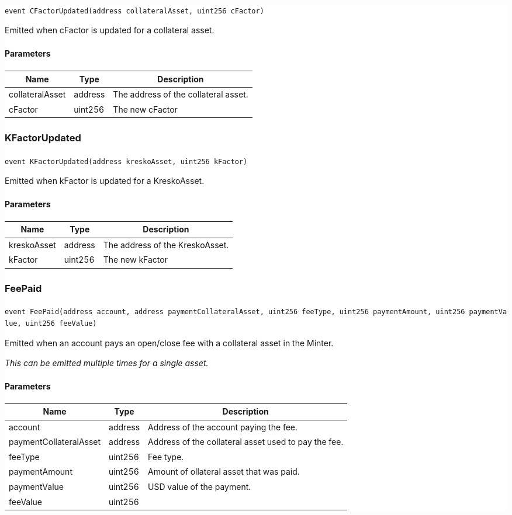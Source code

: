 ```solidity
event CFactorUpdated(address collateralAsset, uint256 cFactor)
```

Emitted when cFactor is updated for a collateral asset.

#### Parameters

| Name | Type | Description |
| ---- | ---- | ----------- |
| collateralAsset | address | The address of the collateral asset. |
| cFactor | uint256 | The new cFactor |

### KFactorUpdated

```solidity
event KFactorUpdated(address kreskoAsset, uint256 kFactor)
```

Emitted when kFactor is updated for a KreskoAsset.

#### Parameters

| Name | Type | Description |
| ---- | ---- | ----------- |
| kreskoAsset | address | The address of the KreskoAsset. |
| kFactor | uint256 | The new kFactor |

### FeePaid

```solidity
event FeePaid(address account, address paymentCollateralAsset, uint256 feeType, uint256 paymentAmount, uint256 paymentValue, uint256 feeValue)
```

Emitted when an account pays an open/close fee with a collateral asset in the Minter.

_This can be emitted multiple times for a single asset._

#### Parameters

| Name | Type | Description |
| ---- | ---- | ----------- |
| account | address | Address of the account paying the fee. |
| paymentCollateralAsset | address | Address of the collateral asset used to pay the fee. |
| feeType | uint256 | Fee type. |
| paymentAmount | uint256 | Amount of ollateral asset that was paid. |
| paymentValue | uint256 | USD value of the payment. |
| feeValue | uint256 |  |
